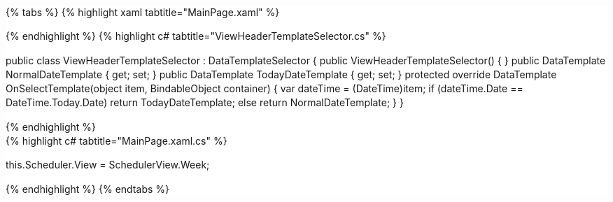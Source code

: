 {% tabs %}
{% highlight xaml tabtitle="MainPage.xaml" %}

 <Grid>
    <Grid.Resources>
        <DataTemplate x:Key="normalDateTemplate">
            <StackLayout x:Name="stackLayout" Orientation="Vertical" Background="MediumPurple">
                <Label x:Name="label" HorizontalOptions="Center"  VerticalOptions="Center" Text="{Binding StringFormat='{0:dd}'}" FontSize="Small" FontFamily="Bold" TextColor="White" />
                <Label x:Name="label1" HorizontalOptions="Center"  VerticalOptions="Center" Text="{Binding StringFormat='{0:ddd}'}"  FontSize="Small" FontFamily="Bold" TextColor="White"/>
            </StackLayout>
        </DataTemplate>
        <DataTemplate x:Key="todayDateTemplate">
            <StackLayout x:Name="stackLayout" Orientation="Vertical" Background="MediumPurple">
                <Label x:Name="label" HorizontalOptions="Center"  VerticalOptions="Center" Text="{Binding StringFormat='{0:dd}'}" FontSize="Small" FontFamily="Bold" TextColor="Yellow" />
                <Label x:Name="label1" HorizontalOptions="Center"  VerticalOptions="Center" Text="{Binding StringFormat='{0:ddd}'}"  FontSize="Small" FontFamily="Bold" TextColor="Yellow"/>
            </StackLayout>
        </DataTemplate>
        <local:ViewHeaderTemplateSelector x:Key="viewHeaderTemplateSelector" TodayDateTemplate="{StaticResource todayDateTemplate}" NormalDateTemplate="{StaticResource normalDateTemplate}"/>
    </Grid.Resources>
    <scheduler:SfScheduler x:Name="Scheduler" 
                           View="Week" >
        <scheduler:SfScheduler.DaysView>
            <scheduler:SchedulerDaysView ViewHeaderTemplate="{StaticResource viewHeaderTemplateSelector}" />
        </scheduler:SfScheduler.DaysView>
    </scheduler:SfScheduler>
 </Grid>

{% endhighlight %}
{% highlight c# tabtitle="ViewHeaderTemplateSelector.cs" %}

public class ViewHeaderTemplateSelector : DataTemplateSelector
{
    public ViewHeaderTemplateSelector()
    {
    }
    public DataTemplate NormalDateTemplate { get; set; }
    public DataTemplate TodayDateTemplate { get; set; }
    protected override DataTemplate OnSelectTemplate(object item, BindableObject container)
    {
        var dateTime = (DateTime)item;
        if (dateTime.Date == DateTime.Today.Date)
            return TodayDateTemplate;
        else
            return NormalDateTemplate;
    }
}

{% endhighlight %}  
{% highlight c# tabtitle="MainPage.xaml.cs" %}

this.Scheduler.View = SchedulerView.Week;

{% endhighlight %} 
{% endtabs %}

